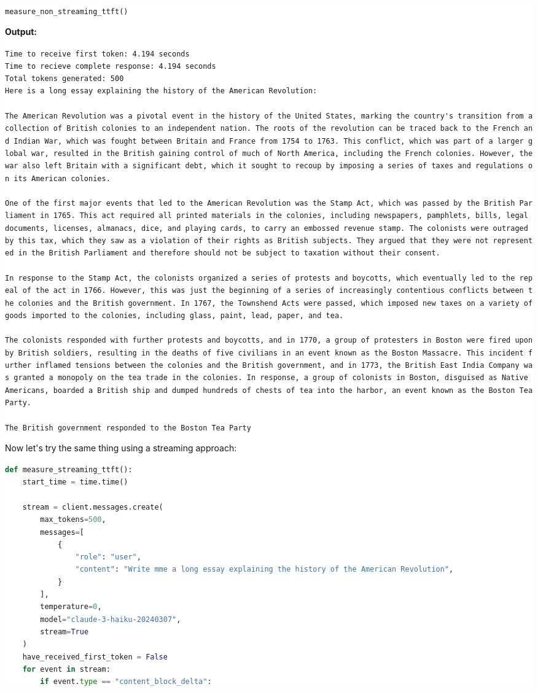 ```python
measure_non_streaming_ttft()
```

**Output:**
```
Time to receive first token: 4.194 seconds
Time to recieve complete response: 4.194 seconds
Total tokens generated: 500
Here is a long essay explaining the history of the American Revolution:

The American Revolution was a pivotal event in the history of the United States, marking the country's transition from a collection of British colonies to an independent nation. The roots of the revolution can be traced back to the French and Indian War, which was fought between Britain and France from 1754 to 1763. This conflict, which was part of a larger global war, resulted in the British gaining control of much of North America, including the French colonies. However, the war also left Britain with a significant debt, which it sought to recoup by imposing a series of taxes and regulations on its American colonies.

One of the first major events that led to the American Revolution was the Stamp Act, which was passed by the British Parliament in 1765. This act required all printed materials in the colonies, including newspapers, pamphlets, bills, legal documents, licenses, almanacs, dice, and playing cards, to carry an embossed revenue stamp. The colonists were outraged by this tax, which they saw as a violation of their rights as British subjects. They argued that they were not represented in the British Parliament and therefore should not be subject to taxation without their consent.

In response to the Stamp Act, the colonists organized a series of protests and boycotts, which eventually led to the repeal of the act in 1766. However, this was just the beginning of a series of increasingly contentious conflicts between the colonies and the British government. In 1767, the Townshend Acts were passed, which imposed new taxes on a variety of goods imported to the colonies, including glass, paint, lead, paper, and tea.

The colonists responded with further protests and boycotts, and in 1770, a group of protesters in Boston were fired upon by British soldiers, resulting in the deaths of five civilians in an event known as the Boston Massacre. This incident further inflamed tensions between the colonies and the British government, and in 1773, the British East India Company was granted a monopoly on the tea trade in the colonies. In response, a group of colonists in Boston, disguised as Native Americans, boarded a British ship and dumped hundreds of chests of tea into the harbor, an event known as the Boston Tea Party.

The British government responded to the Boston Tea Party

```

Now let's try the same thing using a streaming approach:

```python
def measure_streaming_ttft():
    start_time = time.time()

    stream = client.messages.create(
        max_tokens=500,
        messages=[
            {
                "role": "user",
                "content": "Write mme a long essay explaining the history of the American Revolution",
            }
        ],
        temperature=0,
        model="claude-3-haiku-20240307",
        stream=True
    )
    have_received_first_token = False
    for event in stream:
        if event.type == "content_block_delta":
```